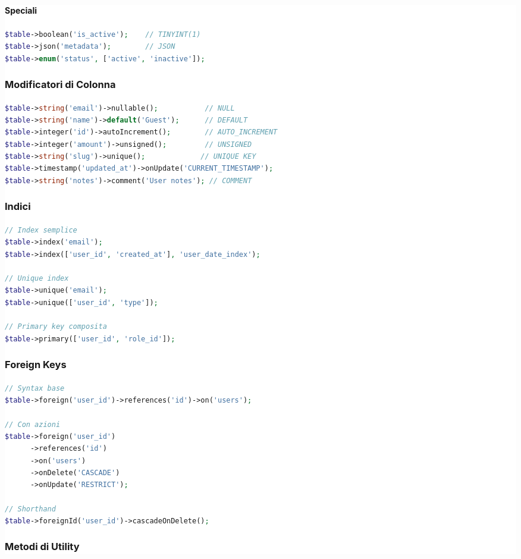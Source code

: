 #### Speciali
```php
$table->boolean('is_active');    // TINYINT(1)
$table->json('metadata');        // JSON
$table->enum('status', ['active', 'inactive']);
```

### Modificatori di Colonna

```php
$table->string('email')->nullable();           // NULL
$table->string('name')->default('Guest');      // DEFAULT
$table->integer('id')->autoIncrement();        // AUTO_INCREMENT
$table->integer('amount')->unsigned();         // UNSIGNED
$table->string('slug')->unique();             // UNIQUE KEY
$table->timestamp('updated_at')->onUpdate('CURRENT_TIMESTAMP');
$table->string('notes')->comment('User notes'); // COMMENT
```

### Indici

```php
// Index semplice
$table->index('email');
$table->index(['user_id', 'created_at'], 'user_date_index');

// Unique index
$table->unique('email');
$table->unique(['user_id', 'type']);

// Primary key composita
$table->primary(['user_id', 'role_id']);
```

### Foreign Keys

```php
// Syntax base
$table->foreign('user_id')->references('id')->on('users');

// Con azioni
$table->foreign('user_id')
      ->references('id')
      ->on('users')
      ->onDelete('CASCADE')
      ->onUpdate('RESTRICT');

// Shorthand
$table->foreignId('user_id')->cascadeOnDelete();
```

### Metodi di Utility
